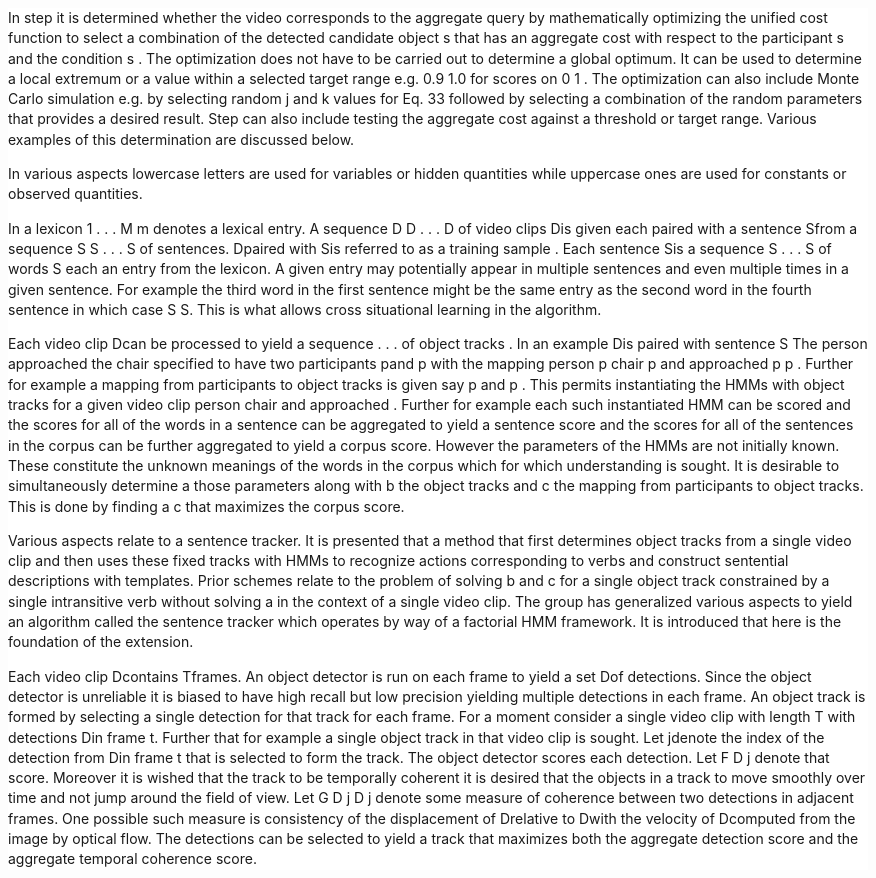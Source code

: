 In step it is determined whether the video corresponds to the aggregate query by mathematically optimizing the unified cost function to select a combination of the detected candidate object s that has an aggregate cost with respect to the participant s and the condition s . The optimization does not have to be carried out to determine a global optimum. It can be used to determine a local extremum or a value within a selected target range e.g. 0.9 1.0 for scores on 0 1 . The optimization can also include Monte Carlo simulation e.g. by selecting random j and k values for Eq. 33 followed by selecting a combination of the random parameters that provides a desired result. Step can also include testing the aggregate cost against a threshold or target range. Various examples of this determination are discussed below.

In various aspects lowercase letters are used for variables or hidden quantities while uppercase ones are used for constants or observed quantities.

In a lexicon 1 . . . M m denotes a lexical entry. A sequence D D . . . D of video clips Dis given each paired with a sentence Sfrom a sequence S S . . . S of sentences. Dpaired with Sis referred to as a training sample . Each sentence Sis a sequence S . . . S of words S each an entry from the lexicon. A given entry may potentially appear in multiple sentences and even multiple times in a given sentence. For example the third word in the first sentence might be the same entry as the second word in the fourth sentence in which case S S. This is what allows cross situational learning in the algorithm.

Each video clip Dcan be processed to yield a sequence . . . of object tracks . In an example Dis paired with sentence S The person approached the chair specified to have two participants pand p with the mapping person p chair p and approached p p . Further for example a mapping from participants to object tracks is given say p and p . This permits instantiating the HMMs with object tracks for a given video clip person chair and approached . Further for example each such instantiated HMM can be scored and the scores for all of the words in a sentence can be aggregated to yield a sentence score and the scores for all of the sentences in the corpus can be further aggregated to yield a corpus score. However the parameters of the HMMs are not initially known. These constitute the unknown meanings of the words in the corpus which for which understanding is sought. It is desirable to simultaneously determine a those parameters along with b the object tracks and c the mapping from participants to object tracks. This is done by finding a c that maximizes the corpus score.

Various aspects relate to a sentence tracker. It is presented that a method that first determines object tracks from a single video clip and then uses these fixed tracks with HMMs to recognize actions corresponding to verbs and construct sentential descriptions with templates. Prior schemes relate to the problem of solving b and c for a single object track constrained by a single intransitive verb without solving a in the context of a single video clip. The group has generalized various aspects to yield an algorithm called the sentence tracker which operates by way of a factorial HMM framework. It is introduced that here is the foundation of the extension.

Each video clip Dcontains Tframes. An object detector is run on each frame to yield a set Dof detections. Since the object detector is unreliable it is biased to have high recall but low precision yielding multiple detections in each frame. An object track is formed by selecting a single detection for that track for each frame. For a moment consider a single video clip with length T with detections Din frame t. Further that for example a single object track in that video clip is sought. Let jdenote the index of the detection from Din frame t that is selected to form the track. The object detector scores each detection. Let F D j denote that score. Moreover it is wished that the track to be temporally coherent it is desired that the objects in a track to move smoothly over time and not jump around the field of view. Let G D j D j denote some measure of coherence between two detections in adjacent frames. One possible such measure is consistency of the displacement of Drelative to Dwith the velocity of Dcomputed from the image by optical flow. The detections can be selected to yield a track that maximizes both the aggregate detection score and the aggregate temporal coherence score.

